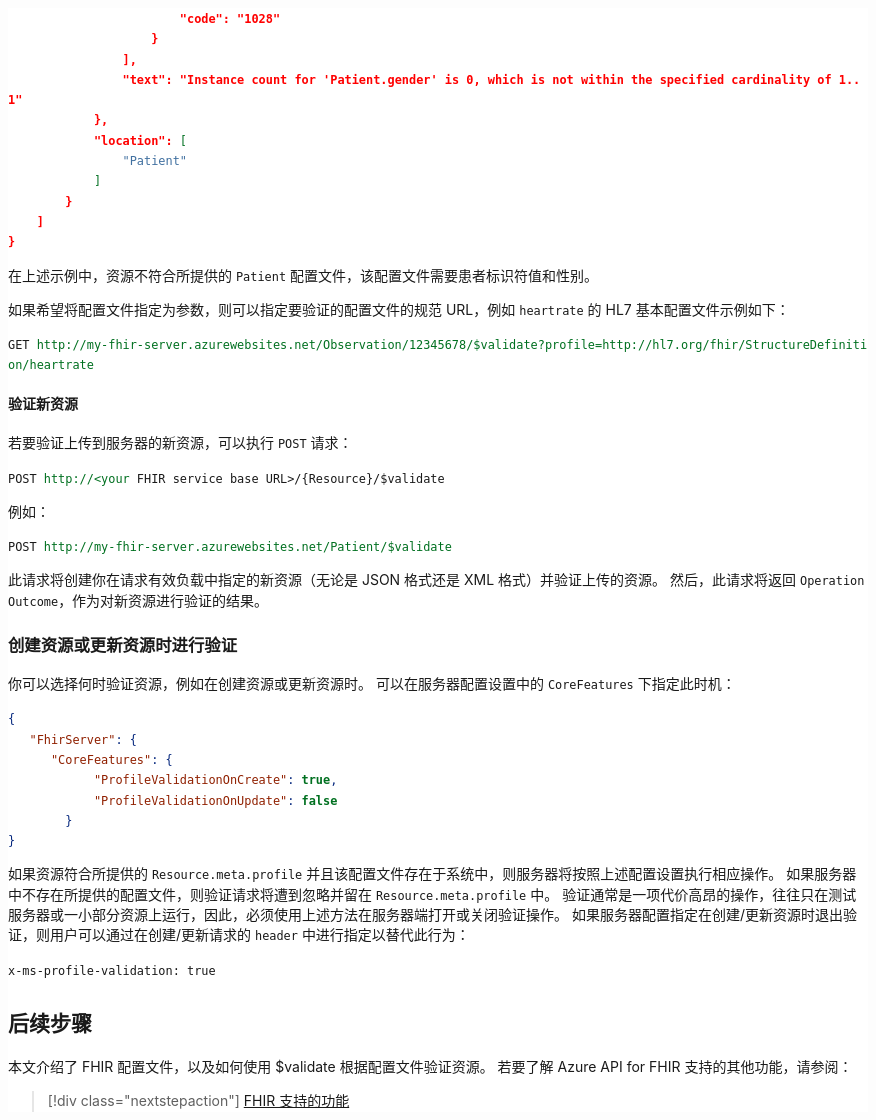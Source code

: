```json
                        "code": "1028"
                    }
                ],
                "text": "Instance count for 'Patient.gender' is 0, which is not within the specified cardinality of 1..1"
            },
            "location": [
                "Patient"
            ]
        }
    ]
}
```

在上述示例中，资源不符合所提供的 `Patient` 配置文件，该配置文件需要患者标识符值和性别。

如果希望将配置文件指定为参数，则可以指定要验证的配置文件的规范 URL，例如 `heartrate` 的 HL7 基本配置文件示例如下：

```rest
GET http://my-fhir-server.azurewebsites.net/Observation/12345678/$validate?profile=http://hl7.org/fhir/StructureDefinition/heartrate
```

#### <a name="validating-a-new-resource"></a>验证新资源

若要验证上传到服务器的新资源，可以执行 `POST` 请求：

```rest
POST http://<your FHIR service base URL>/{Resource}/$validate
```

例如：

```rest
POST http://my-fhir-server.azurewebsites.net/Patient/$validate 
```

此请求将创建你在请求有效负载中指定的新资源（无论是 JSON 格式还是 XML 格式）并验证上传的资源。 然后，此请求将返回 `OperationOutcome`，作为对新资源进行验证的结果。

### <a name="validate-on-resource-create-or-resource-update"></a>创建资源或更新资源时进行验证

你可以选择何时验证资源，例如在创建资源或更新资源时。 可以在服务器配置设置中的 `CoreFeatures` 下指定此时机：

```json
{
   "FhirServer": {
      "CoreFeatures": {
            "ProfileValidationOnCreate": true,
            "ProfileValidationOnUpdate": false
        }
}
```

如果资源符合所提供的 `Resource.meta.profile` 并且该配置文件存在于系统中，则服务器将按照上述配置设置执行相应操作。 如果服务器中不存在所提供的配置文件，则验证请求将遭到忽略并留在 `Resource.meta.profile` 中。
验证通常是一项代价高昂的操作，往往只在测试服务器或一小部分资源上运行，因此，必须使用上述方法在服务器端打开或关闭验证操作。 如果服务器配置指定在创建/更新资源时退出验证，则用户可以通过在创建/更新请求的 `header` 中进行指定以替代此行为：

```rest
x-ms-profile-validation: true
```

## <a name="next-steps"></a>后续步骤

本文介绍了 FHIR 配置文件，以及如何使用 $validate 根据配置文件验证资源。 若要了解 Azure API for FHIR 支持的其他功能，请参阅：

>[!div class="nextstepaction"]
>[FHIR 支持的功能](fhir-features-supported.md)
